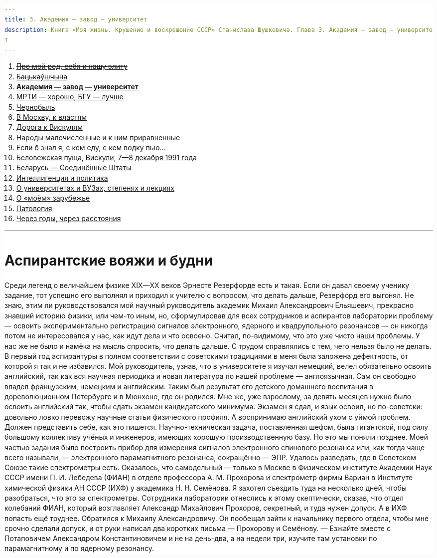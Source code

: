 ```yaml
---
title: 3. Академия — завод — университет
description: Книга «Моя жизнь. Крушение и воскрешение СССР» Станислава Шушкевича. Глава 3. Академия — завод — университет
---
```


1. [~~Про мой род, себя и нашу элиту~~](./1.md)
2. [~~Бацькаўшчына~~](./2.md)
3. [**Академия — завод — университет**](./3.md)
4. [МРТИ — хорошо, БГУ — лучше](./4.md)
5. [Чернобыль](./5.md)
6. [В Москву, к властям](./6.md)
7. [Дорога к Вискулям](./7.md)
8. [Народы малочисленные и к ним приравненные](./8.md)
9. [Если б знал я, с кем еду, с кем водку пью…](./9.md)
10. [Беловежская пуща, Вискули, 7—8 декабря 1991 года](./10.md)
11. [Беларусь — Соединённые Штаты](./11.md)
12. [Интеллигенция и политика](./12.md)
13. [О университетах и ВУЗах, степенях и лекциях](./13.md)
14. [О «моём» зарубежье](./14.md)
15. [Патология](./15.md)
16. [Через годы, через расстояния](./16.md)

---

# Аспирантские вояжи и будни

Среди легенд о величайшем физике XIX—XX веков Эрнесте Резерфорде есть и такая. Если он давал своему ученику задание, тот успешно его выполнял и приходил к учителю с вопросом, что делать  дальше, Резерфорд его выгонял. Не знаю, этим ли руководствовался мой научный руководитель академик Михаил Александрович Ельяшевич, прекрасно знавший историю физики, или чем-то иным, но, сформулировав для всех сотрудников и аспирантов лаборатории проблему — освоить экспериментально регистрацию сигналов электронного, ядерного и квадрупольного резонансов — он никогда потом не интересовался у нас, как идут дела и что освоено. Считал, по-видимому, что это уже чисто наши проблемы. У нас же не было и намёка на мысль спросить, что делать дальше. С трудом справлялись с тем, чего нельзя было не делать.
В первый год аспирантуры в полном соответствии с советскими традициями в меня была заложена дефектность, от которой я так и не избавился. Мой руководитель, узнав, что в университете я изучал немецкий, велел обязательно освоить английский, так как вся научная периодика и новая литература по нашей проблеме — англоязычная. Сам он свободно владел французским, немецким и английским. Таким был результат его детского домашнего воспитания в дореволюционном Петербурге и в Мюнхене, где он родился. Мне же, уже взрослому, за девять месяцев нужно было освоить английский так, чтобы сдать экзамен кандидатского минимума. Экзамен я сдал, и язык освоил, но по-советски: довольно ловко перевожу научные статьи физического профиля. А воспринимаю английский ухом с уймой проблем. Должен представить себе, как это пишется.
Научно-техническая задача, поставленная шефом, была гигантской, под силу большому коллективу учёных и инженеров, имеющих хорошую производственную базу. Но это мы поняли позднее. Моей частью задания было построить прибор для измерения сигналов электронного спинового резонанса или, как тогда чаще всего называли, — электронного парамагнитного резонанса, сокращённо — ЭПР. Удалось разведать, где в Советском Союзе такие спектрометры есть. Оказалось, что самодельный — только в Москве в Физическом институте Академии Наук СССР имени П. И. Лебедева (ФИАН) в отделе профессора А. М. Прохорова и спектрометр фирмы Вариан в Институте химической физики АН СССР (ИХФ) у академика Н. Н. Семёнова.
Я захотел съездить туда на несколько дней, чтобы разобраться, что это за спектрометры. Сотрудники лаборатории отнеслись к этому скептически, сказав, что отдел колебаний ФИАН, который возглавляет Александр Михайлович Прохоров, секретный, и туда нужен допуск. А в ИХФ попасть ещё труднее. Обратился к Михаилу Александровичу. Он пообещал зайти к начальнику первого отдела, чтобы мне срочно сделали допуск, и от руки написал два коротких письма — Прохорову и Семёнову.
— Езжайте вместе с Потаповичем Александром Константиновичем и не на день-два, а на недели три, изучите там установки по парамагнитному и по ядерному резонансу.